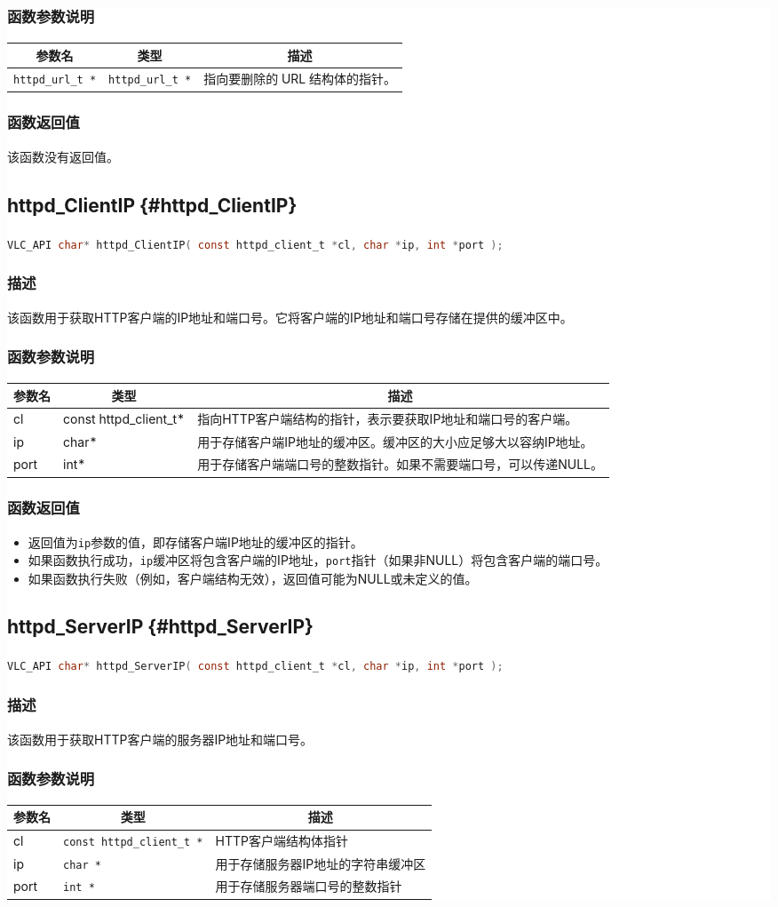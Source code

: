 ### 函数参数说明

| 参数名        | 类型          | 描述               |
|---------------|---------------|--------------------|
| `httpd_url_t *` | `httpd_url_t *` | 指向要删除的 URL 结构体的指针。 |

### 函数返回值
该函数没有返回值。
## httpd_ClientIP {#httpd_ClientIP}

```c
VLC_API char* httpd_ClientIP( const httpd_client_t *cl, char *ip, int *port );
```

### 描述
该函数用于获取HTTP客户端的IP地址和端口号。它将客户端的IP地址和端口号存储在提供的缓冲区中。

### 函数参数说明

| 参数名 | 类型                  | 描述                                                                 |
|--------|-----------------------|--------------------------------------------------------------------------|
| cl     | const httpd_client_t* | 指向HTTP客户端结构的指针，表示要获取IP地址和端口号的客户端。 |
| ip     | char*                 | 用于存储客户端IP地址的缓冲区。缓冲区的大小应足够大以容纳IP地址。 |
| port   | int*                  | 用于存储客户端端口号的整数指针。如果不需要端口号，可以传递NULL。 |

### 函数返回值
- 返回值为`ip`参数的值，即存储客户端IP地址的缓冲区的指针。
- 如果函数执行成功，`ip`缓冲区将包含客户端的IP地址，`port`指针（如果非NULL）将包含客户端的端口号。
- 如果函数执行失败（例如，客户端结构无效），返回值可能为NULL或未定义的值。
## httpd_ServerIP {#httpd_ServerIP}

```c
VLC_API char* httpd_ServerIP( const httpd_client_t *cl, char *ip, int *port );
```

### 描述
该函数用于获取HTTP客户端的服务器IP地址和端口号。

### 函数参数说明

| 参数名 | 类型 | 描述 |
| --- | --- | --- |
| cl | `const httpd_client_t *` | HTTP客户端结构体指针 |
| ip | `char *` | 用于存储服务器IP地址的字符串缓冲区 |
| port | `int *` | 用于存储服务器端口号的整数指针 |
